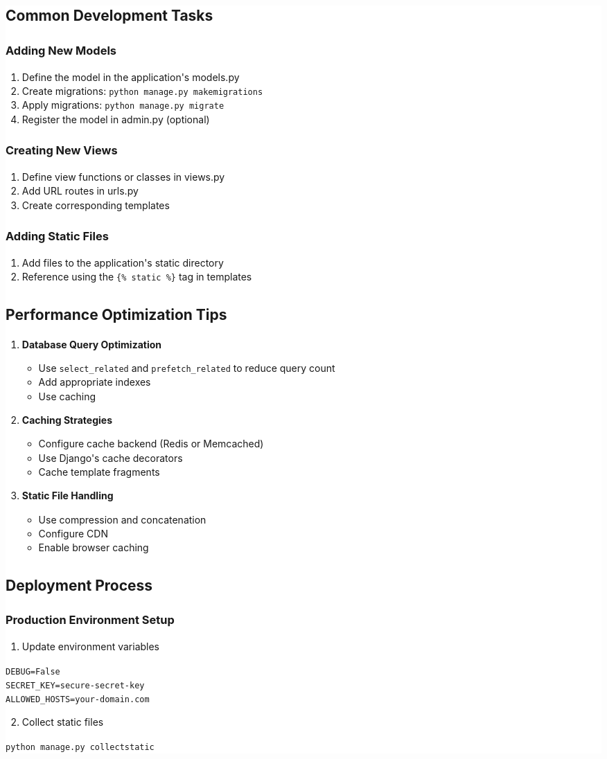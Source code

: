 ## Common Development Tasks

### Adding New Models

1. Define the model in the application's models.py
2. Create migrations: `python manage.py makemigrations`
3. Apply migrations: `python manage.py migrate`
4. Register the model in admin.py (optional)

### Creating New Views

1. Define view functions or classes in views.py
2. Add URL routes in urls.py
3. Create corresponding templates

### Adding Static Files

1. Add files to the application's static directory
2. Reference using the `{% static %}` tag in templates

## Performance Optimization Tips

1. **Database Query Optimization**
   - Use `select_related` and `prefetch_related` to reduce query count
   - Add appropriate indexes
   - Use caching

2. **Caching Strategies**
   - Configure cache backend (Redis or Memcached)
   - Use Django's cache decorators
   - Cache template fragments

3. **Static File Handling**
   - Use compression and concatenation
   - Configure CDN
   - Enable browser caching

## Deployment Process

### Production Environment Setup

1. Update environment variables
```
DEBUG=False
SECRET_KEY=secure-secret-key
ALLOWED_HOSTS=your-domain.com
```

2. Collect static files
```bash
python manage.py collectstatic
```
